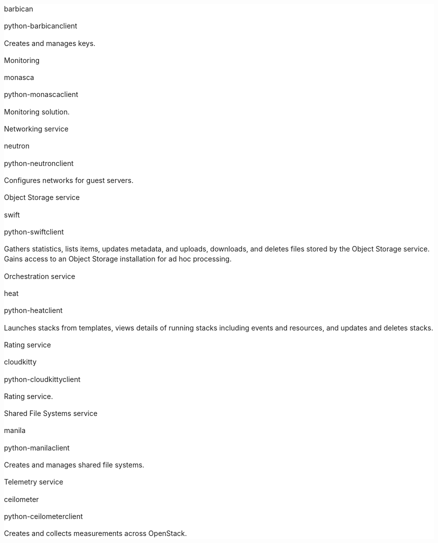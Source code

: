 barbican

python-barbicanclient

Creates and manages keys.

Monitoring

monasca

python-monascaclient

Monitoring solution.

Networking service

neutron

python-neutronclient

Configures networks for guest servers.

Object Storage service

swift

python-swiftclient

Gathers statistics, lists items, updates metadata, and uploads, downloads, and deletes files stored by the Object Storage service. Gains access to an Object Storage installation for ad hoc processing.

Orchestration service

heat

python-heatclient

Launches stacks from templates, views details of running stacks including events and resources, and updates and deletes stacks.

Rating service

cloudkitty

python-cloudkittyclient

Rating service.

Shared File Systems service

manila

python-manilaclient

Creates and manages shared file systems.

Telemetry service

ceilometer

python-ceilometerclient

Creates and collects measurements across OpenStack.
